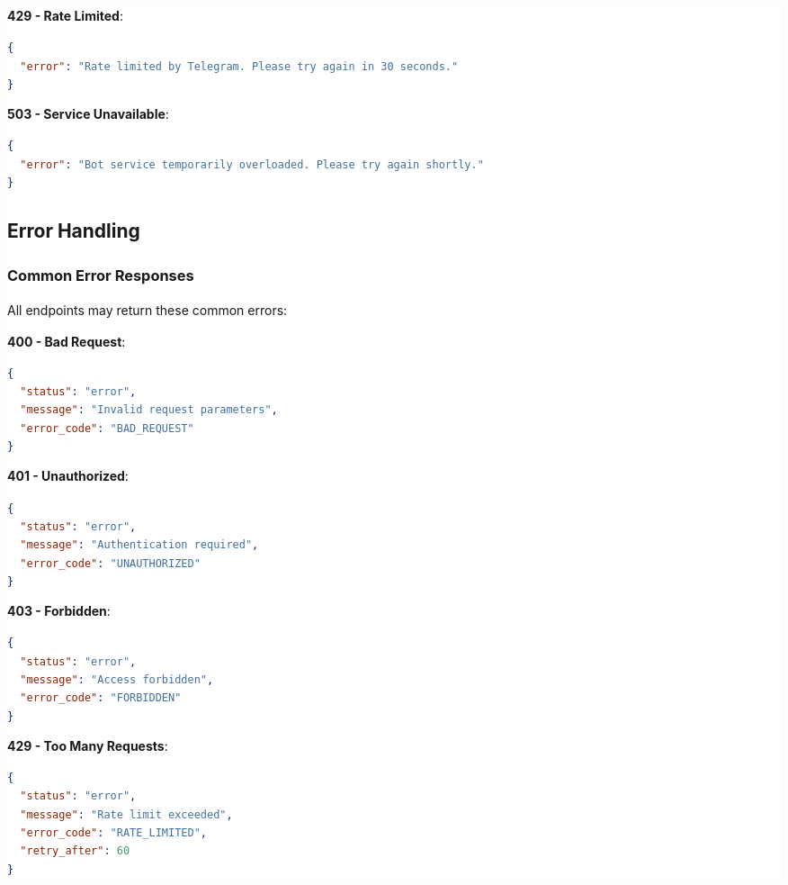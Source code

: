 **429 - Rate Limited**:
```json
{
  "error": "Rate limited by Telegram. Please try again in 30 seconds."
}
```

**503 - Service Unavailable**:
```json
{
  "error": "Bot service temporarily overloaded. Please try again shortly."
}
```

## Error Handling

### Common Error Responses

All endpoints may return these common errors:

**400 - Bad Request**:
```json
{
  "status": "error",
  "message": "Invalid request parameters",
  "error_code": "BAD_REQUEST"
}
```

**401 - Unauthorized**:
```json
{
  "status": "error",
  "message": "Authentication required",
  "error_code": "UNAUTHORIZED"
}
```

**403 - Forbidden**:
```json
{
  "status": "error",
  "message": "Access forbidden",
  "error_code": "FORBIDDEN"
}
```

**429 - Too Many Requests**:
```json
{
  "status": "error",
  "message": "Rate limit exceeded",
  "error_code": "RATE_LIMITED",
  "retry_after": 60
}
```
